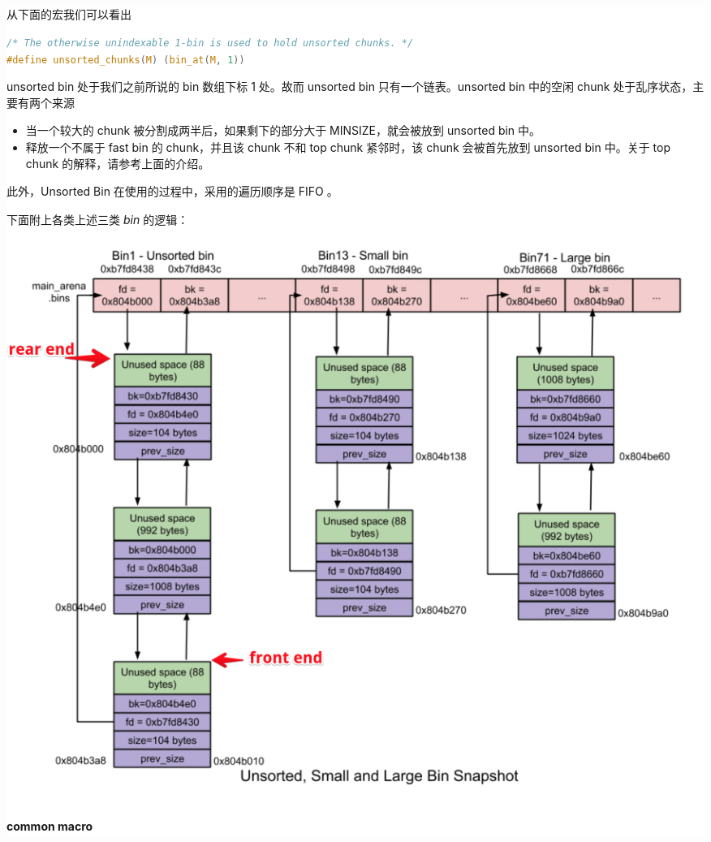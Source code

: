 从下面的宏我们可以看出

```c
/* The otherwise unindexable 1-bin is used to hold unsorted chunks. */
#define unsorted_chunks(M) (bin_at(M, 1))
```

unsorted bin 处于我们之前所说的 bin 数组下标 1 处。故而 unsorted bin 只有一个链表。unsorted bin 中的空闲 chunk 处于乱序状态，主要有两个来源

- 当一个较大的 chunk 被分割成两半后，如果剩下的部分大于 MINSIZE，就会被放到 unsorted bin 中。
- 释放一个不属于 fast bin 的 chunk，并且该 chunk 不和 top chunk 紧邻时，该 chunk 会被首先放到 unsorted bin 中。关于 top chunk 的解释，请参考上面的介绍。

此外，Unsorted Bin 在使用的过程中，采用的遍历顺序是 FIFO 。

下面附上各类上述三类 *bin* 的逻辑：

![unsorted-small-large-bin](img\unsorted-small-large-bin.jpg)

#### common macro
